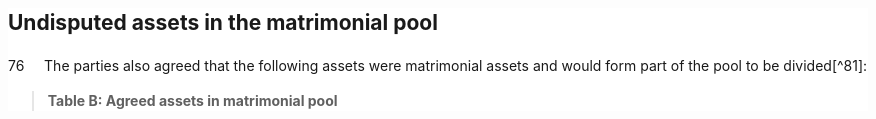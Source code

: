   
  

## Undisputed assets in the matrimonial pool

76     The parties also agreed that the following assets were matrimonial assets and would form part of the pool to be divided[^81]:

> **Table B: Agreed assets in matrimonial pool**
